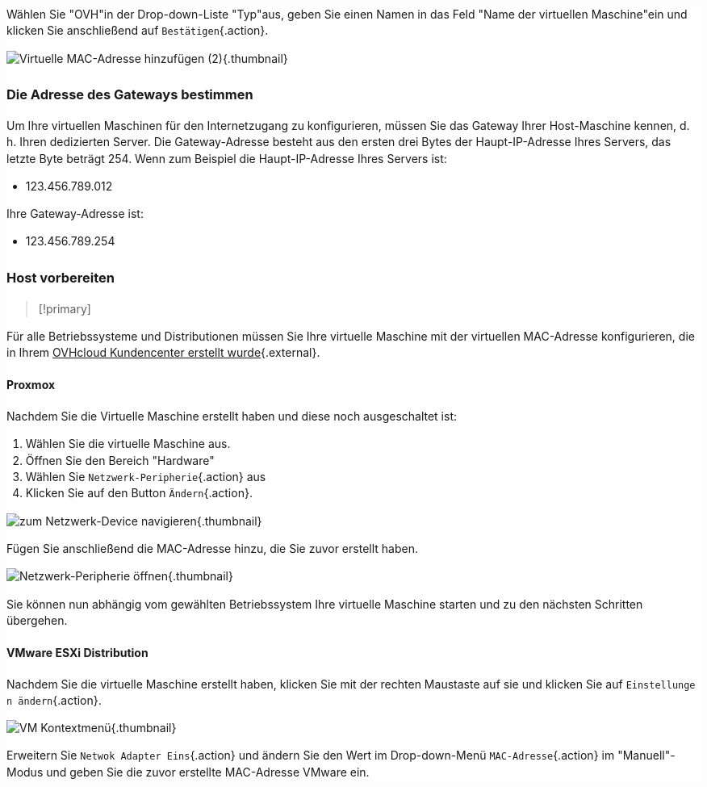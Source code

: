 Wählen Sie "OVH"in der Drop-down-Liste "Typ"aus, geben Sie einen Namen in das Feld "Name der virtuellen Maschine"ein und klicken Sie anschließend auf `Bestätigen`{.action}.

![Virtuelle MAC-Adresse hinzufügen (2)](images/virtual_mac_03.png){.thumbnail}

### Die Adresse des Gateways bestimmen

Um Ihre virtuellen Maschinen für den Internetzugang zu konfigurieren, müssen Sie das Gateway Ihrer Host-Maschine kennen, d. h. Ihren dedizierten Server. Die Gateway-Adresse besteht aus den ersten drei Bytes der Haupt-IP-Adresse Ihres Servers, das letzte Byte beträgt 254. Wenn zum Beispiel die Haupt-IP-Adresse Ihres Servers ist:

- 123.456.789.012

Ihre Gateway-Adresse ist:

- 123.456.789.254

### Host vorbereiten

> [!primary]
>
Für alle Betriebssysteme und Distributionen müssen Sie Ihre virtuelle Maschine mit der virtuellen MAC-Adresse konfigurieren, die in Ihrem [OVHcloud Kundencenter erstellt wurde](https://www.ovh.com/auth/?action=gotomanager){.external}.
>

#### Proxmox

Nachdem Sie die Virtuelle Maschine erstellt haben und diese noch ausgeschaltet ist:

 1. Wählen Sie die virtuelle Maschine aus.
 2. Öffnen Sie den Bereich "Hardware"
 3. Wählen Sie `Netzwerk-Peripherie`{.action} aus
 4. Klicken Sie auf den Button `Ändern`{.action}.

![zum Netzwerk-Device navigieren](images/proxmox_01.png){.thumbnail}

Fügen Sie anschließend die MAC-Adresse hinzu, die Sie zuvor erstellt haben.

![Netzwerk-Peripherie öffnen](images/proxmox_02.png){.thumbnail}


Sie können nun abhängig vom gewählten Betriebssystem Ihre virtuelle Maschine starten und zu den nächsten Schritten übergehen.

#### VMware ESXi Distribution

Nachdem Sie die virtuelle Maschine erstellt haben, klicken Sie mit der rechten Maustaste auf sie und klicken Sie auf `Einstellungen ändern`{.action}.

![VM Kontextmenü](images/vmware_01.png){.thumbnail}

Erweitern Sie `Netwok Adapter Eins`{.action} und ändern Sie den Wert im Drop-down-Menü `MAC-Adresse`{.action} im "Manuell"-Modus und geben Sie die zuvor erstellte MAC-Adresse VMware ein.
